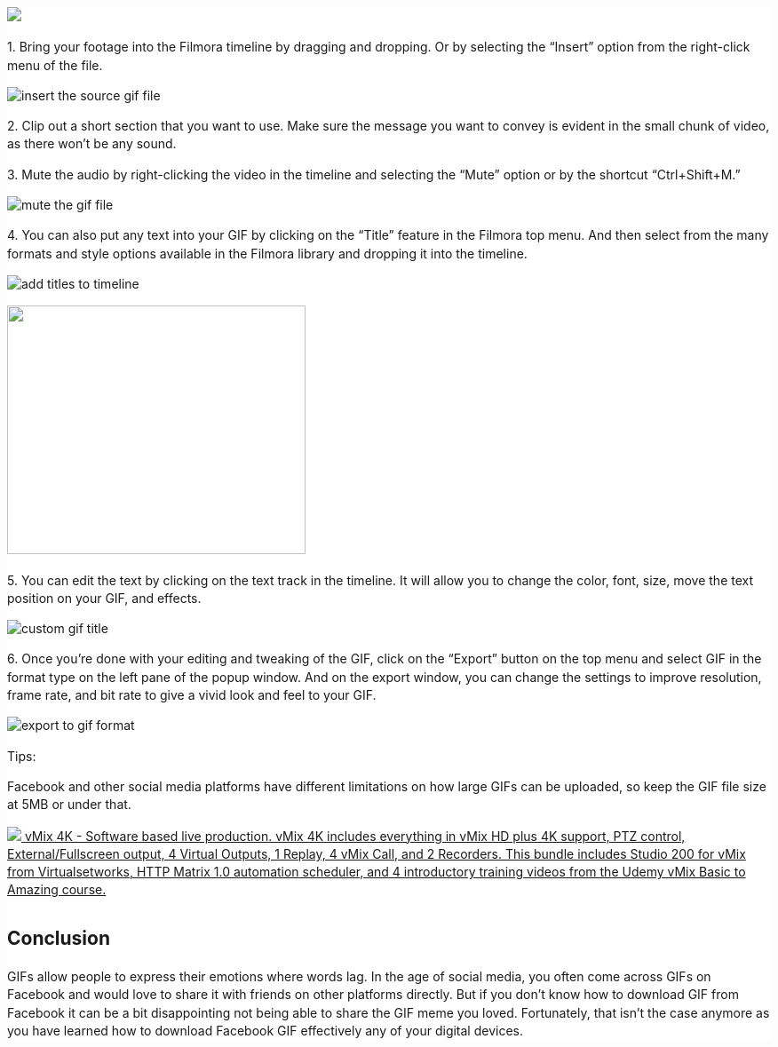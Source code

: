<a href="https://shop.systoolsgroup.com/affiliate.php?ACCOUNT=SYSTOOBY&AFFILIATE=108875&PATH=https%3A%2F%2Fwww.systoolsgroup.com%3FAFFILIATE%3D108875%26RESOURCE%3D%2BSysTools%2BOutlook%2BRecovery"><img src="https://www.systoolsgroup.com/box/outlook-recovery.png" border="0"></a>

1\. Bring your footage into the Filmora timeline by dragging and dropping. Or by selecting the “Insert” option from the right-click menu of the file.

![insert the source gif file](https://images.wondershare.com/filmora/article-images/insert-source-gif1.jpg)

2\. Clip out a short section that you want to use. Make sure the message you want to convey is evident in the small chunk of video, as there won’t be any sound.

3\. Mute the audio by right-clicking the video in the timeline and selecting the “Mute” option or by the shortcut “Ctrl+Shift+M.”

![mute the gif file](https://images.wondershare.com/filmora/article-images/mute-gif-source2.jpg)

4\. You can also put any text into your GIF by clicking on the “Title” feature in the Filmora top menu. And then select from the many formats and style options available in the Filmora library and dropping it into the timeline.

![add titles to timeline](https://images.wondershare.com/filmora/article-images/drop-titles-to-timeline3.jpg)


<a href="https://aligracehair.sjv.io/c/5597632/2087264/19272" target="_top" id="2087264"><img src="//a.impactradius-go.com/display-ad/19272-2087264" border="0" alt="" width="336" height="280"/></a><img height="0" width="0" src="https://imp.pxf.io/i/5597632/2087264/19272" style="position:absolute;visibility:hidden;" border="0" />

5\. You can edit the text by clicking on the text track in the timeline. It will allow you to change the color, font, size, move the text position on your GIF, and effects.

![custom gif title](https://images.wondershare.com/filmora/article-images/custom-gif-title4.jpg)

6\. Once you’re done with your editing and tweaking of the GIF, click on the “Export” button on the top menu and select GIF in the format type on the left pane of the popup window. And on the export window, you can change the settings to improve resolution, frame rate, and bit rate to give a vivid look and feel to your GIF.

![export to gif format](https://images.wondershare.com/filmora/article-images/export-your-gif-format4.jpg)

Tips:

Facebook and other social media platforms have different limitations on how large GIFs can be uploaded, so keep the GIF file size at 5MB or under that.


<a href="https://secure.2checkout.com/order/checkout.php?PRODS=30901369&QTY=1&AFFILIATE=108875&CART=1"> <img src="https://secure.avangate.com/images/merchant/ce9a6fb2becc2d235e62b125e9260102/products/1_copy_vMixCallScreenshot1-large.jpg" border="0"> vMix 4K - Software based live production. vMix 4K includes everything in vMix HD plus 4K support, PTZ control, External/Fullscreen output, 4 Virtual Outputs, 1 Replay, 4 vMix Call, and 2 Recorders. 
This bundle includes Studio 200 for vMix from Virtualsetworks, HTTP Matrix 1.0 automation scheduler, and 4 introductory training videos from the Udemy vMix Basic to Amazing course. </a>

## Conclusion

GIFs allow people to express their emotions where words lag. In the age of social media, you often come across GIFs on Facebook and would love to share it with friends on other platforms directly. But if you don’t know how to download GIF from Facebook it can be a bit disappointing not being able to share the GIF meme you loved. Fortunately, that isn’t the case anymore as you have learned how to download Facebook GIF effectively any of your digital devices.
